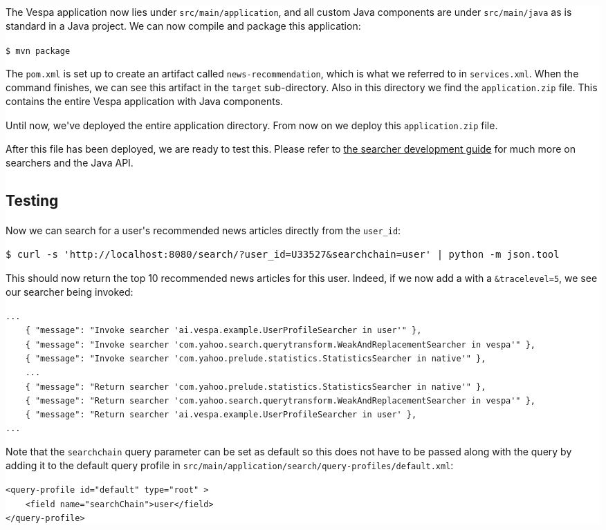 The Vespa application now lies under `src/main/application`, and all 
custom Java components are under `src/main/java` as is standard in 
a Java project. We can now compile and package this application:

```
$ mvn package
```

The `pom.xml` is set up to create an artifact called `news-recommendation`, 
which is what we referred to in `services.xml`. When the command 
finishes, we can see this artifact in the `target` sub-directory. Also in 
this directory we find the `application.zip` file. This contains the 
entire Vespa application with Java components.

Until now, we've deployed the entire application directory. From now on 
we deploy this `application.zip` file.

After this file has been deployed, we are ready to test this. Please 
refer to [the searcher development guide](../searcher-development.html)
for much more on searchers and the Java API.

## Testing

Now we can search for a user's recommended news articles directly from 
the `user_id`:

<pre data-test="exec" data-test-assert-contains='"documents": 28603'>
$ curl -s 'http://localhost:8080/search/?user_id=U33527&searchchain=user' | python -m json.tool
</pre>

This should now return the top 10 recommended news articles for this user. Indeed,
if we now add a with a `&tracelevel=5`, we see our searcher being invoked:

```
...
    { "message": "Invoke searcher 'ai.vespa.example.UserProfileSearcher in user'" },
    { "message": "Invoke searcher 'com.yahoo.search.querytransform.WeakAndReplacementSearcher in vespa'" },
    { "message": "Invoke searcher 'com.yahoo.prelude.statistics.StatisticsSearcher in native'" },
    ...
    { "message": "Return searcher 'com.yahoo.prelude.statistics.StatisticsSearcher in native'" },
    { "message": "Return searcher 'com.yahoo.search.querytransform.WeakAndReplacementSearcher in vespa'" },
    { "message": "Return searcher 'ai.vespa.example.UserProfileSearcher in user' },
...
```

Note that the `searchchain` query parameter can be set as default so this does not have to 
be passed along with the query by adding it to the default query profile in 
`src/main/application/search/query-profiles/default.xml`:

```
<query-profile id="default" type="root" >
    <field name="searchChain">user</field>
</query-profile>
```
